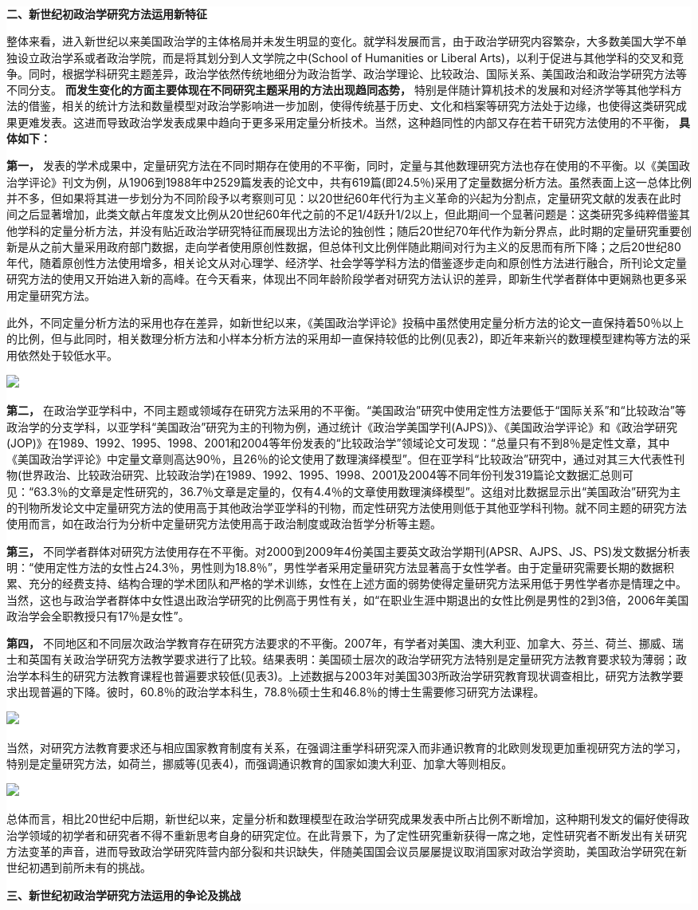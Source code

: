  **二、新世纪初政治学研究方法运用新特征**

整体来看，进入新世纪以来美国政治学的主体格局并未发生明显的变化。就学科发展而言，由于政治学研究内容繁杂，大多数美国大学不单独设立政治学系或者政治学院，而是将其划分到人文学院之中(School
of Humanities or Liberal
Arts)，以利于促进与其他学科的交叉和竞争。同时，根据学科研究主题差异，政治学依然传统地细分为政治哲学、政治学理论、比较政治、国际关系、美国政治和政治学研究方法等不同分支。
**而发生变化的方面主要体现在不同研究主题采用的方法出现趋同态势，**
特别是伴随计算机技术的发展和对经济学等其他学科方法的借鉴，相关的统计方法和数量模型对政治学影响进一步加剧，使得传统基于历史、文化和档案等研究方法处于边缘，也使得这类研究成果更难发表。这进而导致政治学发表成果中趋向于更多采用定量分析技术。当然，这种趋同性的内部又存在若干研究方法使用的不平衡，
**具体如下：**  

 **第一，**
发表的学术成果中，定量研究方法在不同时期存在使用的不平衡，同时，定量与其他数理研究方法也存在使用的不平衡。以《美国政治学评论》刊文为例，从1906到1988年中2529篇发表的论文中，共有619篇(即24.5％)采用了定量数据分析方法。虽然表面上这一总体比例并不多，但如果将其进一步划分为不同阶段予以考察则可见：以20世纪60年代行为主义革命的兴起为分割点，定量研究文献的发表在此时间之后显著增加，此类文献占年度发文比例从20世纪60年代之前的不足1/4跃升1/2以上，但此期间一个显著问题是：这类研究多纯粹借鉴其他学科的定量分析方法，并没有贴近政治学研究特征而展现出方法论的独创性；随后20世纪70年代作为新分界点，此时期的定量研究重要创新是从之前大量采用政府部门数据，走向学者使用原创性数据，但总体刊文比例伴随此期间对行为主义的反思而有所下降；之后20世纪80年代，随着原创性方法使用增多，相关论文从对心理学、经济学、社会学等学科方法的借鉴逐步走向和原创性方法进行融合，所刊论文定量研究方法的使用又开始进入新的高峰。在今天看来，体现出不同年龄阶段学者对研究方法认识的差异，即新生代学者群体中更娴熟也更多采用定量研究方法。

此外，不同定量分析方法的采用也存在差异，如新世纪以来，《美国政治学评论》投稿中虽然使用定量分析方法的论文一直保持着50％以上的比例，但与此同时，相关数理分析方法和小样本分析方法的采用却一直保持较低的比例(见表2)，即近年来新兴的数理模型建构等方法的采用依然处于较低水平。

![](/images/4089/4.jpeg)

 **第二，**
在政治学亚学科中，不同主题或领域存在研究方法采用的不平衡。“美国政治”研究中使用定性方法要低于“国际关系”和“比较政治”等政治学的分支学科，以亚学科“美国政治”研究为主的刊物为例，通过统计《政治学美国学刊(AJPS)》、《美国政治学评论》和《政治学研究(JOP)》在1989、1992、1995、1998、2001和2004等年份发表的“比较政治学”领域论文可发现：“总量只有不到8％是定性文章，其中《美国政治学评论》中定量文章则高达90％，且26％的论文使用了数理演绎模型”。但在亚学科“比较政治”研究中，通过对其三大代表性刊物(世界政治、比较政治研究、比较政治学)在1989、1992、1995、1998、2001及2004等不同年份刊发319篇论文数据汇总则可见：“63.3％的文章是定性研究的，36.7％文章是定量的，仅有4.4％的文章使用数理演绎模型”。这组对比数据显示出“美国政治”研究为主的刊物所发论文中定量研究方法的使用高于其他政治学亚学科的刊物，而定性研究方法使用则低于其他亚学科刊物。就不同主题的研究方法使用而言，如在政治行为分析中定量研究方法使用高于政治制度或政治哲学分析等主题。

**第三，**
不同学者群体对研究方法使用存在不平衡。对2000到2009年4份美国主要英文政治学期刊(APSR、AJPS、JS、PS)发文数据分析表明：“使用定性方法的女性占24.3％，男性则为18.8％”，男性学者采用定量研究方法显著高于女性学者。由于定量研究需要长期的数据积累、充分的经费支持、结构合理的学术团队和严格的学术训练，女性在上述方面的弱势使得定量研究方法采用低于男性学者亦是情理之中。当然，这也与政治学者群体中女性退出政治学研究的比例高于男性有关，如“在职业生涯中期退出的女性比例是男性的2到3倍，2006年美国政治学会全职教授只有17％是女性”。

**第四，**
不同地区和不同层次政治学教育存在研究方法要求的不平衡。2007年，有学者对美国、澳大利亚、加拿大、芬兰、荷兰、挪威、瑞士和英国有关政治学研究方法教学要求进行了比较。结果表明：美国硕士层次的政治学研究方法特别是定量研究方法教育要求较为薄弱；政治学本科生的研究方法教育课程也普遍要求较低(见表3)。上述数据与2003年对美国303所政治学研究教育现状调查相比，研究方法教学要求出现普遍的下降。彼时，60.8％的政治学本科生，78.8％硕士生和46.8％的博士生需要修习研究方法课程。

![](/images/4089/5.jpeg)

当然，对研究方法教育要求还与相应国家教育制度有关系，在强调注重学科研究深入而非通识教育的北欧则发现更加重视研究方法的学习，特别是定量研究方法，如荷兰，挪威等(见表4)，而强调通识教育的国家如澳大利亚、加拿大等则相反。

![](/images/4089/6.jpeg)

总体而言，相比20世纪中后期，新世纪以来，定量分析和数理模型在政治学研究成果发表中所占比例不断增加，这种期刊发文的偏好使得政治学领域的初学者和研究者不得不重新思考自身的研究定位。在此背景下，为了定性研究重新获得一席之地，定性研究者不断发出有关研究方法变革的声音，进而导致政治学研究阵营内部分裂和共识缺失，伴随美国国会议员屡屡提议取消国家对政治学资助，美国政治学研究在新世纪初遇到前所未有的挑战。

  

 **三、新世纪初政治学研究方法运用的争论及挑战**

  